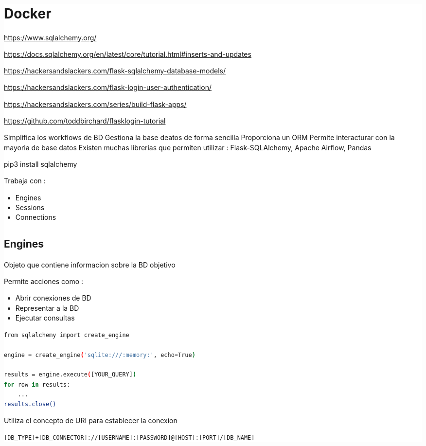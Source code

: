 # Docker

https://www.sqlalchemy.org/

https://docs.sqlalchemy.org/en/latest/core/tutorial.html#inserts-and-updates

https://hackersandslackers.com/flask-sqlalchemy-database-models/

https://hackersandslackers.com/flask-login-user-authentication/

https://hackersandslackers.com/series/build-flask-apps/

https://github.com/toddbirchard/flasklogin-tutorial

Simplifica los workflows de BD
Gestiona la base deatos de forma sencilla
Proporciona un ORM
Permite interacturar con la mayoria de base datos
Existen muchas librerias que permiten utilizar : Flask-SQLAlchemy, Apache Airflow, Pandas


pip3 install sqlalchemy

Trabaja con :


* Engines
* Sessions
* Connections


## Engines

Objeto que contiene informacion sobre la BD objetivo

Permite acciones como :

* Abrir conexiones de BD
* Representar a la BD
* Ejecutar consultas


```bash
from sqlalchemy import create_engine

engine = create_engine('sqlite:///:memory:', echo=True)

results = engine.execute([YOUR_QUERY])
for row in results:
    ...
results.close()
```

Utiliza el concepto de URI para establecer la conexion

```bash
[DB_TYPE]+[DB_CONNECTOR]://[USERNAME]:[PASSWORD]@[HOST]:[PORT]/[DB_NAME]
```
